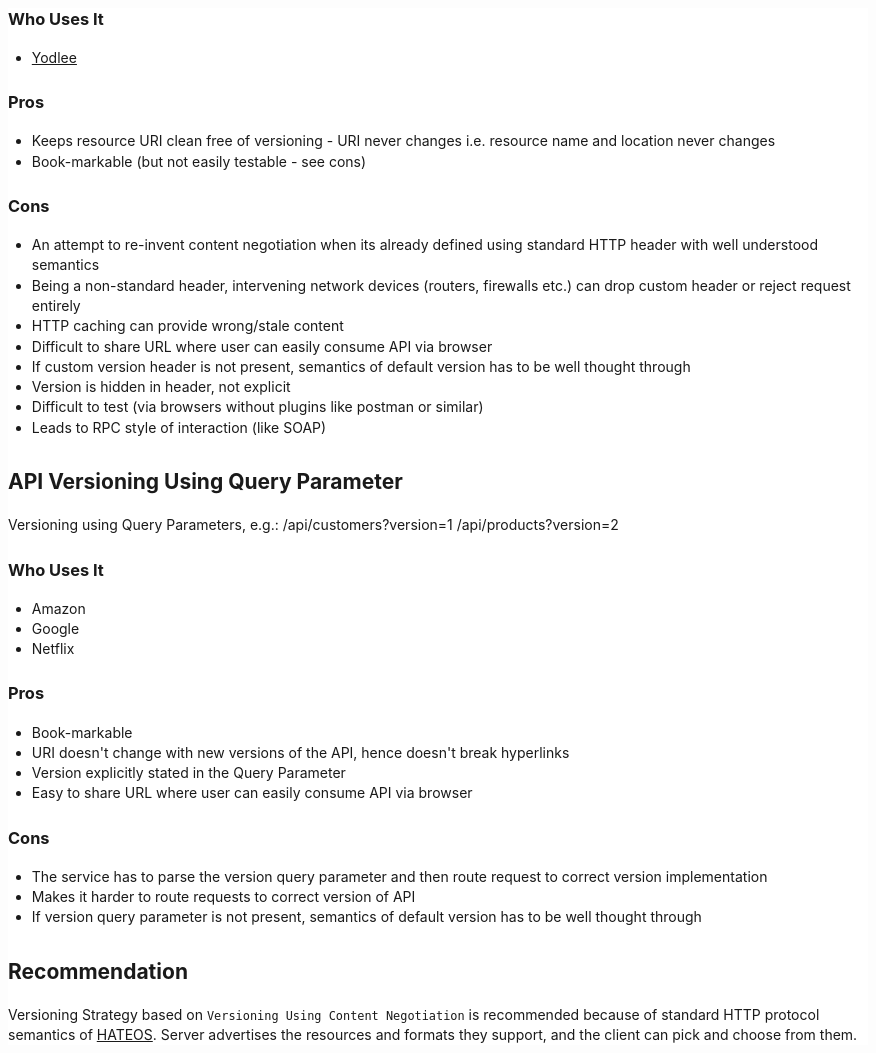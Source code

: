 ### Who Uses It
* [Yodlee](https://developer.yodlee.com/docs/api/1.1/getting-started)

### Pros
* Keeps resource URI clean free of versioning - URI never changes i.e. resource name and location never changes
* Book-markable (but not easily testable - see cons)

### Cons
* An attempt to re-invent content negotiation when its already defined using standard HTTP header with well understood semantics
* Being a non-standard header, intervening network devices (routers, firewalls etc.) can drop custom header or reject request entirely
* HTTP caching can provide wrong/stale content
* Difficult to share URL where user can easily consume API via browser
* If custom version header is not present, semantics of default version has to be well thought through
* Version is hidden in header, not explicit
* Difficult to test (via browsers without plugins like postman or similar)
* Leads to RPC style of interaction (like SOAP)

## API Versioning Using Query Parameter
Versioning using Query Parameters, e.g.:
/api/customers?version=1
/api/products?version=2

### Who Uses It
* Amazon
* Google
* Netflix

### Pros
* Book-markable
* URI doesn't change with new versions of the API, hence doesn't break hyperlinks
* Version explicitly stated in the Query Parameter
* Easy to share URL where user can easily consume API via browser
### Cons
* The service has to parse the version query parameter and then route request to correct version implementation
* Makes it harder to route requests to correct version of API
* If version query parameter is not present, semantics of default version has to be well thought through

## Recommendation
Versioning Strategy based on `Versioning Using Content Negotiation` is recommended because of standard HTTP protocol semantics of [HATEOS](https://en.wikipedia.org/wiki/HATEOAS). Server advertises the resources and formats they support, and the client can pick and choose from them.
